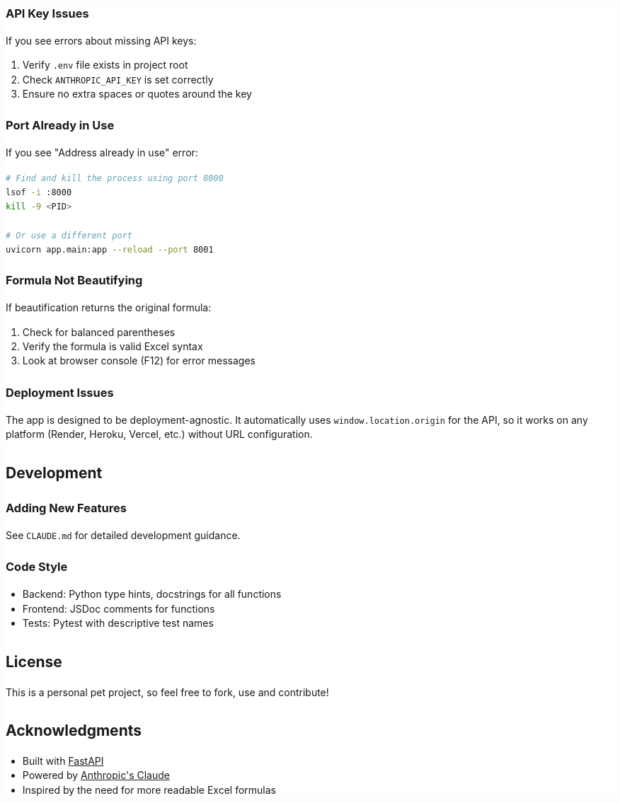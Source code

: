 ### API Key Issues

If you see errors about missing API keys:
1. Verify `.env` file exists in project root
2. Check `ANTHROPIC_API_KEY` is set correctly
3. Ensure no extra spaces or quotes around the key

### Port Already in Use

If you see "Address already in use" error:
```bash
# Find and kill the process using port 8000
lsof -i :8000
kill -9 <PID>

# Or use a different port
uvicorn app.main:app --reload --port 8001
```

### Formula Not Beautifying

If beautification returns the original formula:
1. Check for balanced parentheses
2. Verify the formula is valid Excel syntax
3. Look at browser console (F12) for error messages

### Deployment Issues

The app is designed to be deployment-agnostic. It automatically uses `window.location.origin` for the API, so it works on any platform (Render, Heroku, Vercel, etc.) without URL configuration.

## Development

### Adding New Features

See `CLAUDE.md` for detailed development guidance.

### Code Style

- Backend: Python type hints, docstrings for all functions
- Frontend: JSDoc comments for functions
- Tests: Pytest with descriptive test names

## License

This is a personal pet project, so feel free to fork, use and contribute!

## Acknowledgments

- Built with [FastAPI](https://fastapi.tiangolo.com/)
- Powered by [Anthropic's Claude](https://www.anthropic.com/)
- Inspired by the need for more readable Excel formulas
